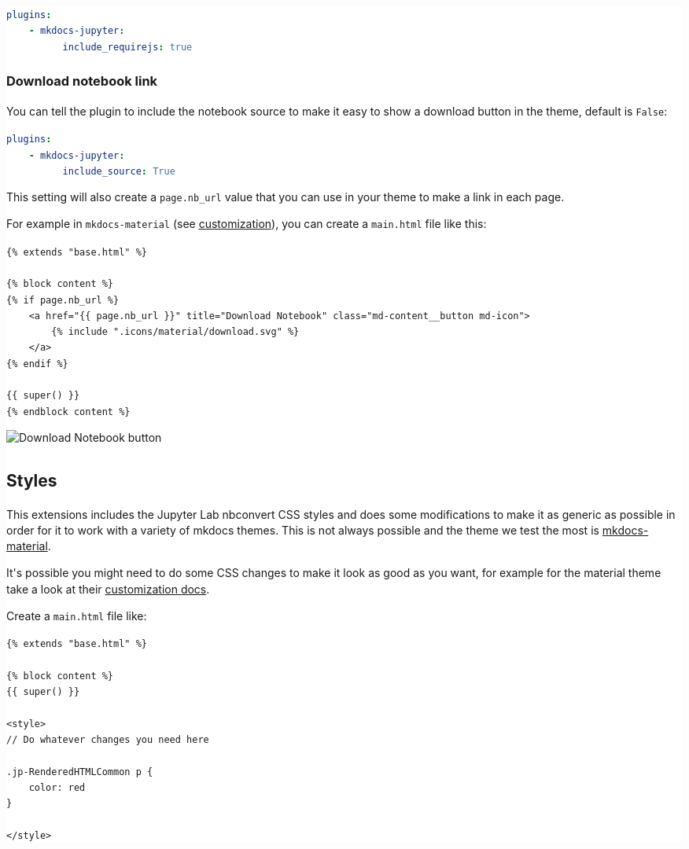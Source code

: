 ```yml
plugins:
    - mkdocs-jupyter:
          include_requirejs: true
```

### Download notebook link

You can tell the plugin to include the notebook source to make it easy to show a
download button in the theme, default is `False`:

```yml
plugins:
    - mkdocs-jupyter:
          include_source: True
```

This setting will also create a `page.nb_url` value that you can use in your
theme to make a link in each page.

For example in `mkdocs-material` (see
[customization](https://squidfunk.github.io/mkdocs-material/customization/#overriding-template-blocks)),
you can create a `main.html` file like this:

```jinja
{% extends "base.html" %}

{% block content %}
{% if page.nb_url %}
    <a href="{{ page.nb_url }}" title="Download Notebook" class="md-content__button md-icon">
        {% include ".icons/material/download.svg" %}
    </a>
{% endif %}

{{ super() }}
{% endblock content %}
```

![Download Notebook button](https://raw.githubusercontent.com/danielfrg/mkdocs-jupyter/master/docs/download-button.png)

## Styles

This extensions includes the Jupyter Lab nbconvert CSS styles and does some
modifications to make it as generic as possible in order for it to work with a
variety of mkdocs themes. This is not always possible and the theme we test the
most is [mkdocs-material](https://squidfunk.github.io/mkdocs-material).

It's possible you might need to do some CSS changes to make it look as good as
you want, for example for the material theme take a look at their [customization
docs](https://squidfunk.github.io/mkdocs-material/customization/#overriding-template-blocks).

Create a `main.html` file like:

```jinja
{% extends "base.html" %}

{% block content %}
{{ super() }}

<style>
// Do whatever changes you need here

.jp-RenderedHTMLCommon p {
    color: red
}

</style>
```